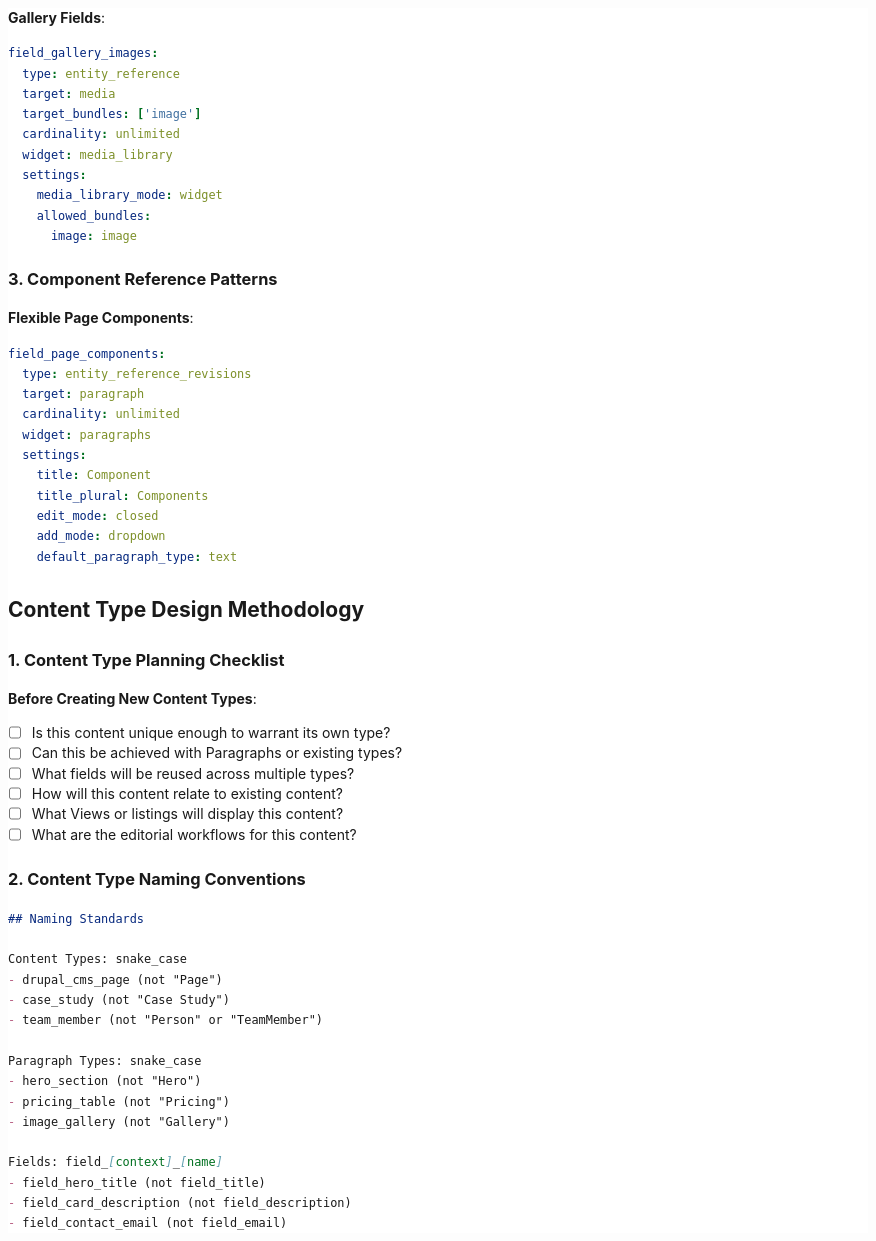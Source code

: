 **Gallery Fields**:
```yaml
field_gallery_images:
  type: entity_reference
  target: media
  target_bundles: ['image']
  cardinality: unlimited
  widget: media_library
  settings:
    media_library_mode: widget
    allowed_bundles:
      image: image
```

### 3. Component Reference Patterns

**Flexible Page Components**:
```yaml
field_page_components:
  type: entity_reference_revisions
  target: paragraph
  cardinality: unlimited
  widget: paragraphs
  settings:
    title: Component
    title_plural: Components
    edit_mode: closed
    add_mode: dropdown
    default_paragraph_type: text
```

## Content Type Design Methodology

### 1. Content Type Planning Checklist

**Before Creating New Content Types**:
- [ ] Is this content unique enough to warrant its own type?
- [ ] Can this be achieved with Paragraphs or existing types?
- [ ] What fields will be reused across multiple types?
- [ ] How will this content relate to existing content?
- [ ] What Views or listings will display this content?
- [ ] What are the editorial workflows for this content?

### 2. Content Type Naming Conventions

```markdown
## Naming Standards

Content Types: snake_case
- drupal_cms_page (not "Page")
- case_study (not "Case Study")
- team_member (not "Person" or "TeamMember")

Paragraph Types: snake_case  
- hero_section (not "Hero")
- pricing_table (not "Pricing")
- image_gallery (not "Gallery")

Fields: field_[context]_[name]
- field_hero_title (not field_title)
- field_card_description (not field_description)
- field_contact_email (not field_email)
```
